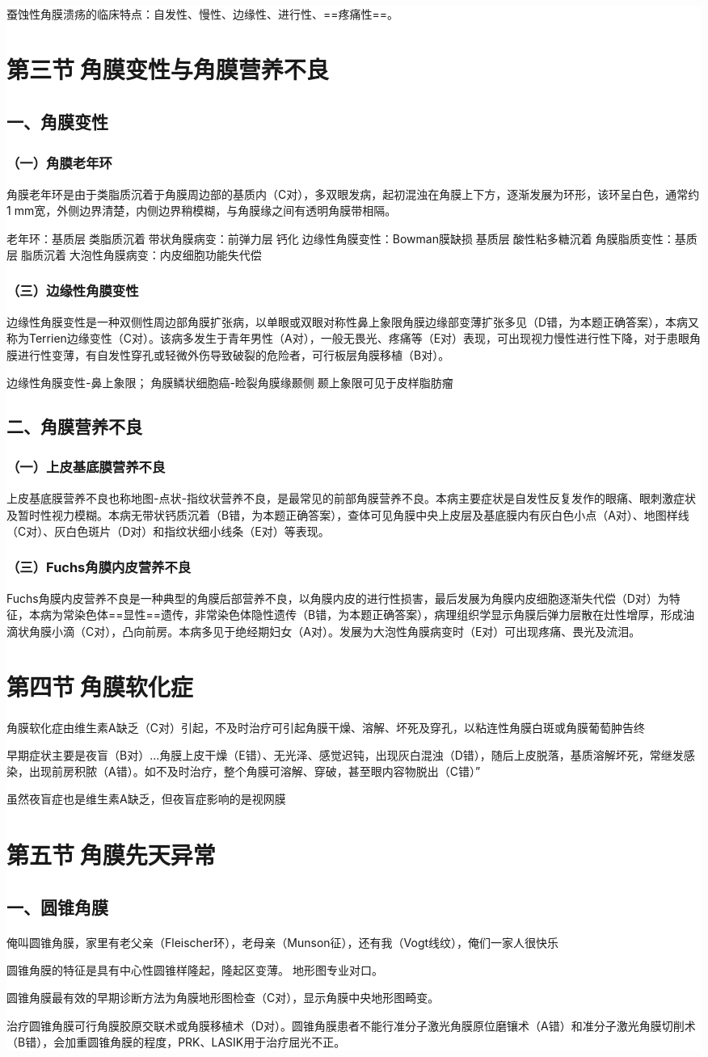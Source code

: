 蚕蚀性角膜溃疡的临床特点：自发性、慢性、边缘性、进行性、==疼痛性==。
# 第三节 角膜变性与角膜营养不良
## 一、角膜变性
### （一）角膜老年环
角膜老年环是由于类脂质沉着于角膜周边部的基质内（C对），多双眼发病，起初混浊在角膜上下方，逐渐发展为环形，该环呈白色，通常约1 mm宽，外侧边界清楚，内侧边界稍模糊，与角膜缘之间有透明角膜带相隔。

老年环：基质层 类脂质沉着
带状角膜病变：前弹力层 钙化
边缘性角膜变性：Bowman膜缺损
 基质层 酸性粘多糖沉着
角膜脂质变性：基质层 脂质沉着
大泡性角膜病变：内皮细胞功能失代偿
### （三）边缘性角膜变性
边缘性角膜变性是一种双侧性周边部角膜扩张病，以单眼或双眼对称性鼻上象限角膜边缘部变薄扩张多见（D错，为本题正确答案），本病又称为Terrien边缘变性（C对）。该病多发生于青年男性（A对），一般无畏光、疼痛等（E对）表现，可出现视力慢性进行性下降，对于患眼角膜进行性变薄，有自发性穿孔或轻微外伤导致破裂的危险者，可行板层角膜移植（B对）。

边缘性角膜变性-鼻上象限；
角膜鳞状细胞癌-睑裂角膜缘颞侧
颞上象限可见于皮样脂肪瘤
## 二、角膜营养不良
### （一）上皮基底膜营养不良
上皮基底膜营养不良也称地图-点状-指纹状营养不良，是最常见的前部角膜营养不良。本病主要症状是自发性反复发作的眼痛、眼刺激症状及暂时性视力模糊。本病无带状钙质沉着（B错，为本题正确答案），查体可见角膜中央上皮层及基底膜内有灰白色小点（A对）、地图样线（C对）、灰白色斑片（D对）和指纹状细小线条（E对）等表现。
### （三）Fuchs角膜内皮营养不良
Fuchs角膜内皮营养不良是一种典型的角膜后部营养不良，以角膜内皮的进行性损害，最后发展为角膜内皮细胞逐渐失代偿（D对）为特征，本病为常染色体==显性==遗传，非常染色体隐性遗传（B错，为本题正确答案），病理组织学显示角膜后弹力层散在灶性增厚，形成油滴状角膜小滴（C对），凸向前房。本病多见于绝经期妇女（A对）。发展为大泡性角膜病变时（E对）可出现疼痛、畏光及流泪。
# 第四节 角膜软化症
角膜软化症由维生素A缺乏（C对）引起，不及时治疗可引起角膜干燥、溶解、坏死及穿孔，以粘连性角膜白斑或角膜葡萄肿告终

早期症状主要是夜盲（B对）…角膜上皮干燥（E错）、无光泽、感觉迟钝，出现灰白混浊（D错），随后上皮脱落，基质溶解坏死，常继发感染，出现前房积脓（A错）。如不及时治疗，整个角膜可溶解、穿破，甚至眼内容物脱出（C错）”

虽然夜盲症也是维生素A缺乏，但夜盲症影响的是视网膜
# 第五节 角膜先天异常
## 一、圆锥角膜
俺叫圆锥角膜，家里有老父亲（Fleischer环），老母亲（Munson征），还有我（Vogt线纹），俺们一家人很快乐

圆锥角膜的特征是具有中心性圆锥样隆起，隆起区变薄。
地形图专业对口。

圆锥角膜最有效的早期诊断方法为角膜地形图检查（C对），显示角膜中央地形图畸变。

治疗圆锥角膜可行角膜胶原交联术或角膜移植术（D对）。圆锥角膜患者不能行准分子激光角膜原位磨镶术（A错）和准分子激光角膜切削术（B错），会加重圆锥角膜的程度，PRK、LASIK用于治疗屈光不正。
